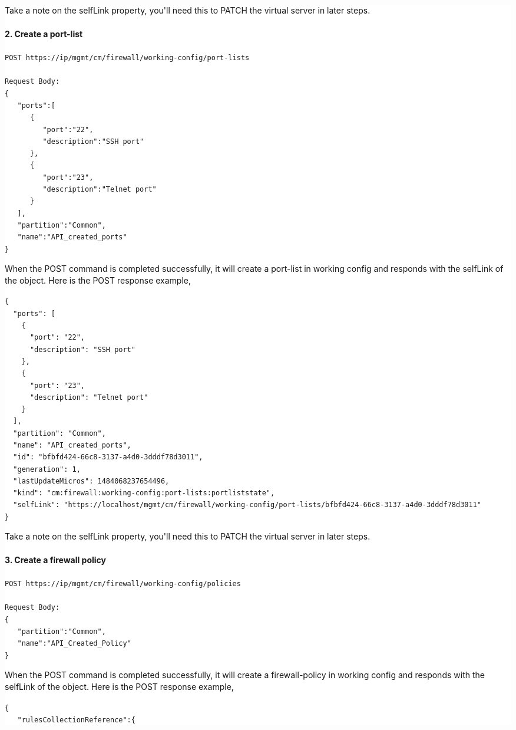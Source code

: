 Take a note on the selfLink property, you'll need this to PATCH the virtual server in later steps.

#### 2. Create a port-list
```
POST https://ip/mgmt/cm/firewall/working-config/port-lists

Request Body:
{  
   "ports":[  
      {  
         "port":"22",
         "description":"SSH port"
      },
      {  
         "port":"23",
         "description":"Telnet port"
      }
   ],
   "partition":"Common",
   "name":"API_created_ports"
}
```
When the POST command is completed successfully, it will create a port-list in working config and responds with the selfLink of the object. Here is the POST response example,

```
{
  "ports": [
    {
      "port": "22",
      "description": "SSH port"
    },
    {
      "port": "23",
      "description": "Telnet port"
    }
  ],
  "partition": "Common",
  "name": "API_created_ports",
  "id": "bfbfd424-66c8-3137-a4d0-3dddf78d3011",
  "generation": 1,
  "lastUpdateMicros": 1484068237654496,
  "kind": "cm:firewall:working-config:port-lists:portliststate",
  "selfLink": "https://localhost/mgmt/cm/firewall/working-config/port-lists/bfbfd424-66c8-3137-a4d0-3dddf78d3011"
}
```
Take a note on the selfLink property, you'll need this to PATCH the virtual server in later steps.

#### 3. Create a firewall policy

```
POST https://ip/mgmt/cm/firewall/working-config/policies

Request Body:
{  
   "partition":"Common",
   "name":"API_Created_Policy"
}
```
When the POST command is completed successfully, it will create a firewall-policy in working config and responds with the selfLink of the object. Here is the POST response example,
```
{  
   "rulesCollectionReference":{  
```